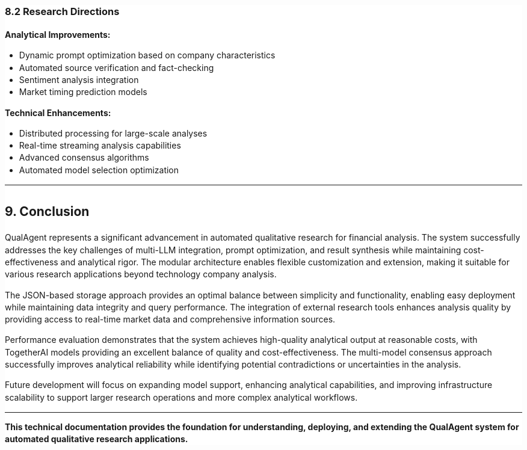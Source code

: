 ### 8.2 Research Directions

**Analytical Improvements:**
- Dynamic prompt optimization based on company characteristics
- Automated source verification and fact-checking
- Sentiment analysis integration
- Market timing prediction models

**Technical Enhancements:**
- Distributed processing for large-scale analyses
- Real-time streaming analysis capabilities
- Advanced consensus algorithms
- Automated model selection optimization

---

## 9. Conclusion

QualAgent represents a significant advancement in automated qualitative research for financial analysis. The system successfully addresses the key challenges of multi-LLM integration, prompt optimization, and result synthesis while maintaining cost-effectiveness and analytical rigor. The modular architecture enables flexible customization and extension, making it suitable for various research applications beyond technology company analysis.

The JSON-based storage approach provides an optimal balance between simplicity and functionality, enabling easy deployment while maintaining data integrity and query performance. The integration of external research tools enhances analysis quality by providing access to real-time market data and comprehensive information sources.

Performance evaluation demonstrates that the system achieves high-quality analytical output at reasonable costs, with TogetherAI models providing an excellent balance of quality and cost-effectiveness. The multi-model consensus approach successfully improves analytical reliability while identifying potential contradictions or uncertainties in the analysis.

Future development will focus on expanding model support, enhancing analytical capabilities, and improving infrastructure scalability to support larger research operations and more complex analytical workflows.

---

**This technical documentation provides the foundation for understanding, deploying, and extending the QualAgent system for automated qualitative research applications.**